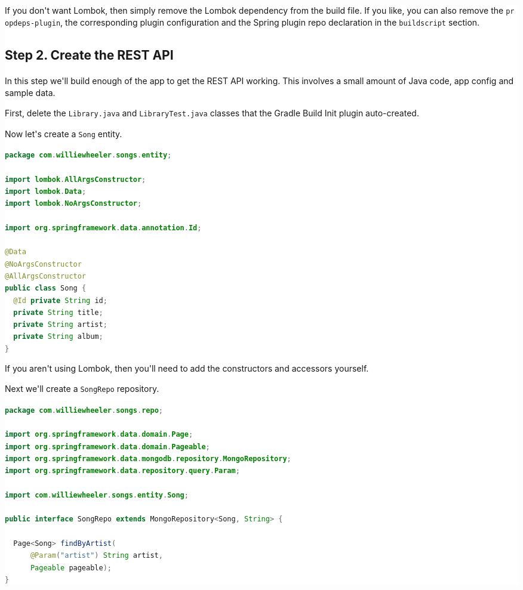 If you don't want Lombok, then simply remove the Lombok dependency from the build file. If you like, you can also remove the `propdeps-plugin`, the corresponding plugin configuration and the Spring plugin repo declaration in the `buildscript` section.

## Step 2. Create the REST API

In this step we'll build enough of the app to get the REST API working. This involves a small amount of Java code, app config and sample data.

First, delete the `Library.java` and `LibraryTest.java` classes that the Gradle Build Init plugin auto-created.

Now let's create a `Song` entity.

~~~ java
package com.williewheeler.songs.entity;

import lombok.AllArgsConstructor;
import lombok.Data;
import lombok.NoArgsConstructor;

import org.springframework.data.annotation.Id;

@Data
@NoArgsConstructor
@AllArgsConstructor
public class Song {
  @Id private String id;
  private String title;
  private String artist;
  private String album;
}
~~~

If you aren't using Lombok, then you'll need to add the constructors and accessors yourself.

Next we'll create a `SongRepo` repository.

~~~ java
package com.williewheeler.songs.repo;

import org.springframework.data.domain.Page;
import org.springframework.data.domain.Pageable;
import org.springframework.data.mongodb.repository.MongoRepository;
import org.springframework.data.repository.query.Param;

import com.williewheeler.songs.entity.Song;

public interface SongRepo extends MongoRepository<Song, String> {
  
  Page<Song> findByArtist(
      @Param("artist") String artist,
      Pageable pageable);
}
~~~
